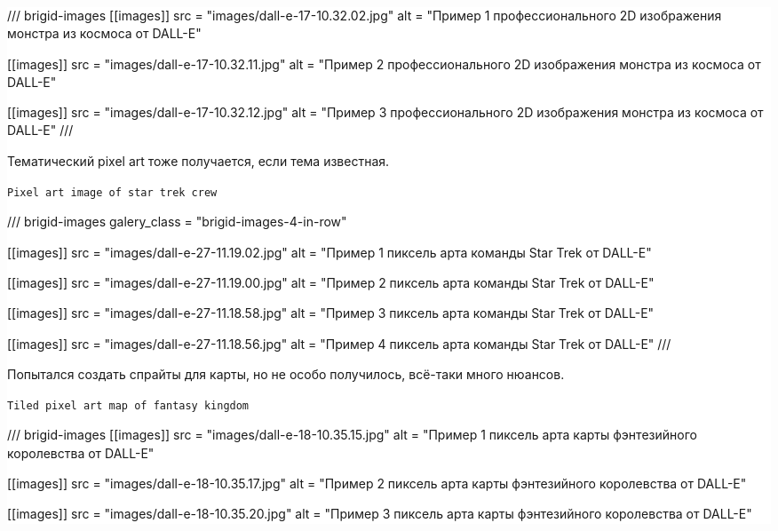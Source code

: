 /// brigid-images
[[images]]
src = "images/dall-e-17-10.32.02.jpg"
alt = "Пример 1 профессионального 2D изображения монстра из космоса от DALL-E"

[[images]]
src = "images/dall-e-17-10.32.11.jpg"
alt = "Пример 2 профессионального 2D изображения монстра из космоса от DALL-E"

[[images]]
src = "images/dall-e-17-10.32.12.jpg"
alt = "Пример 3 профессионального 2D изображения монстра из космоса от DALL-E"
///

Тематический pixel art тоже получается, если тема известная.

```
Pixel art image of star trek crew
```

/// brigid-images
galery_class = "brigid-images-4-in-row"

[[images]]
src = "images/dall-e-27-11.19.02.jpg"
alt = "Пример 1 пиксель арта команды Star Trek от DALL-E"

[[images]]
src = "images/dall-e-27-11.19.00.jpg"
alt = "Пример 2 пиксель арта команды Star Trek от DALL-E"

[[images]]
src = "images/dall-e-27-11.18.58.jpg"
alt = "Пример 3 пиксель арта команды Star Trek от DALL-E"

[[images]]
src = "images/dall-e-27-11.18.56.jpg"
alt = "Пример 4 пиксель арта команды Star Trek от DALL-E"
///

Попытался создать спрайты для карты, но не особо получилось, всё-таки много нюансов.

```
Tiled pixel art map of fantasy kingdom
```

/// brigid-images
[[images]]
src = "images/dall-e-18-10.35.15.jpg"
alt = "Пример 1 пиксель арта карты фэнтезийного королевства от DALL-E"

[[images]]
src = "images/dall-e-18-10.35.17.jpg"
alt = "Пример 2 пиксель арта карты фэнтезийного королевства от DALL-E"

[[images]]
src = "images/dall-e-18-10.35.20.jpg"
alt = "Пример 3 пиксель арта карты фэнтезийного королевства от DALL-E"
